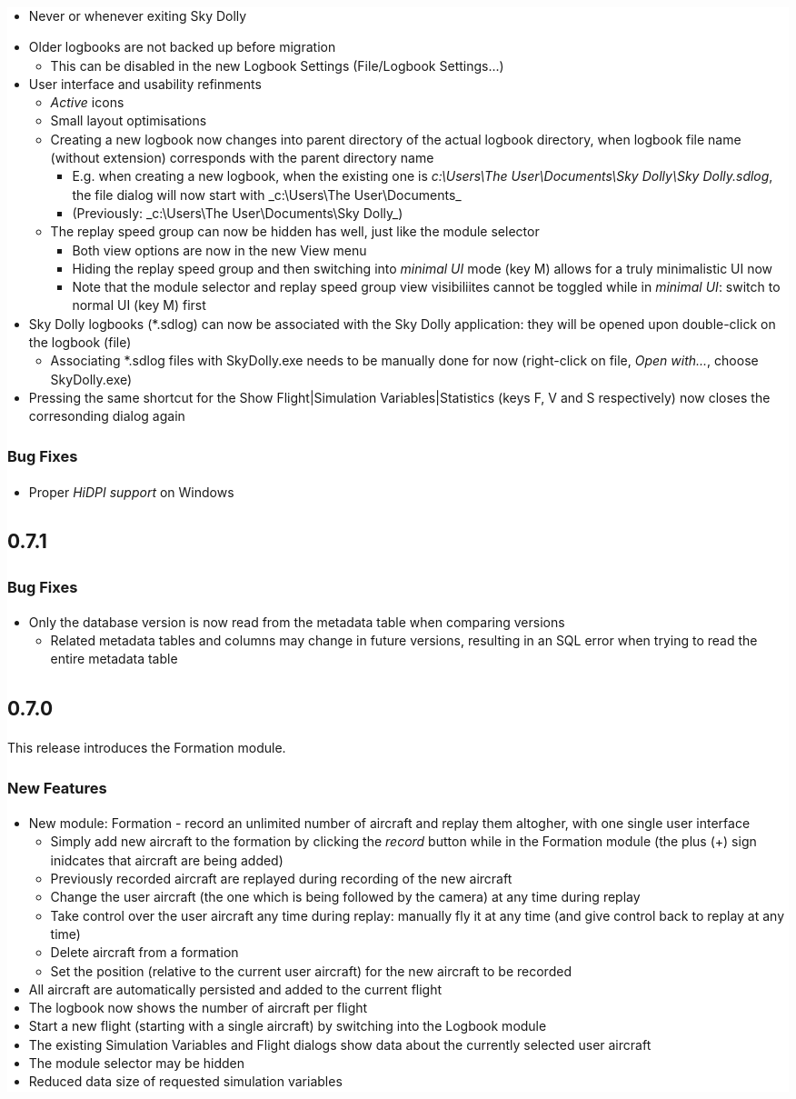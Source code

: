   * Never or whenever exiting Sky Dolly
- Older logbooks are not backed up before migration
  * This can be disabled in the new Logbook Settings (File/Logbook Settings...)
- User interface and usability refinments
  * _Active_ icons
  * Small layout optimisations
  * Creating a new logbook now changes into parent directory of the actual logbook directory, when logbook file name (without extension) corresponds with the parent directory name
    - E.g. when creating a new logbook, when the existing one is _c:\Users\The User\Documents\Sky Dolly\Sky Dolly.sdlog_, the file dialog will now start with _c:\Users\The User\Documents\_
    - (Previously: _c:\Users\The User\Documents\Sky Dolly\_)
  * The replay speed group can now be hidden has well, just like the module selector
    - Both view options are now in the new View menu
    - Hiding the replay speed group and then switching into _minimal UI_ mode (key M) allows for a truly minimalistic UI now
    - Note that the module selector and replay speed group view visibiliites cannot be toggled while in _minimal UI_: switch to normal UI (key M) first
- Sky Dolly logbooks (*.sdlog) can now be associated with the Sky Dolly application: they will be opened upon double-click on the logbook (file)
  * Associating *.sdlog files with SkyDolly.exe needs to be manually done for now (right-click on file, _Open with..._, choose SkyDolly.exe)
- Pressing the same shortcut for the Show Flight|Simulation Variables|Statistics (keys F, V and S respectively) now closes the corresonding dialog again

### Bug Fixes

- Proper _HiDPI support_ on Windows

## 0.7.1

### Bug Fixes

- Only the database version is now read from the metadata table when comparing versions
  * Related metadata tables and columns may change in future versions, resulting in an SQL error when trying to read the entire metadata table

## 0.7.0

This release introduces the Formation module.

### New Features

- New module: Formation - record an unlimited number of aircraft and replay them altogher, with one single user interface
  * Simply add new aircraft to the formation by clicking the _record_ button while in the Formation module (the plus (+) sign inidcates that aircraft are being added)
  * Previously recorded aircraft are replayed during recording of the new aircraft
  * Change the user aircraft (the one which is being followed by the camera) at any time during replay
  * Take control over the user aircraft any time during replay: manually fly it at any time (and give control back to replay at any time)
  * Delete aircraft from a formation
  * Set the position (relative to the current user aircraft) for the new aircraft to be recorded
- All aircraft are automatically persisted and added to the current flight
- The logbook now shows the number of aircraft per flight
- Start a new flight (starting with a single aircraft) by switching into the Logbook module
- The existing Simulation Variables and Flight dialogs show data about the currently selected user aircraft
- The module selector may be hidden
- Reduced data size of requested simulation variables
